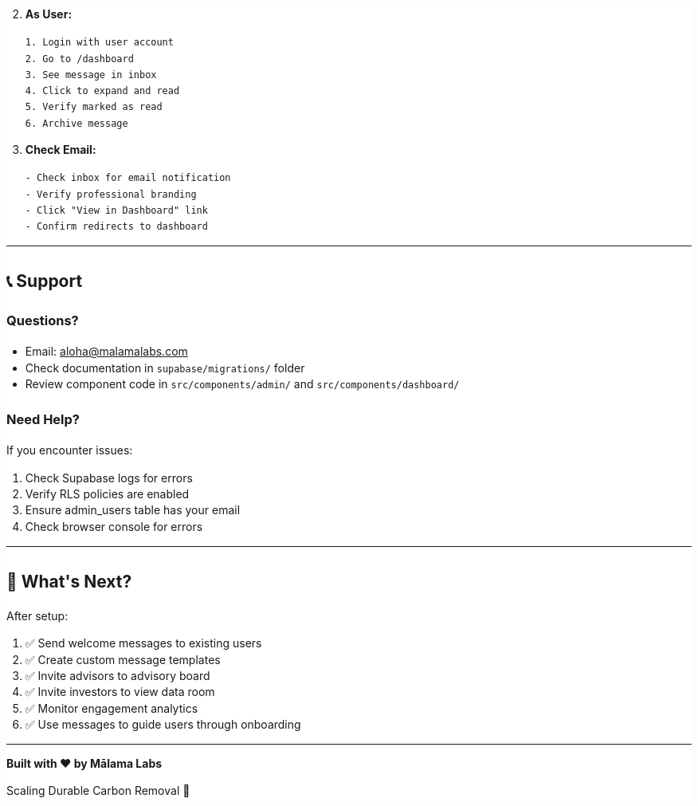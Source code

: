 2. **As User:**
   ```
   1. Login with user account
   2. Go to /dashboard
   3. See message in inbox
   4. Click to expand and read
   5. Verify marked as read
   6. Archive message
   ```

3. **Check Email:**
   ```
   - Check inbox for email notification
   - Verify professional branding
   - Click "View in Dashboard" link
   - Confirm redirects to dashboard
   ```

---

## 📞 Support

### Questions?

- Email: aloha@malamalabs.com
- Check documentation in `supabase/migrations/` folder
- Review component code in `src/components/admin/` and `src/components/dashboard/`

### Need Help?

If you encounter issues:
1. Check Supabase logs for errors
2. Verify RLS policies are enabled
3. Ensure admin_users table has your email
4. Check browser console for errors

---

## 🎉 What's Next?

After setup:

1. ✅ Send welcome messages to existing users
2. ✅ Create custom message templates
3. ✅ Invite advisors to advisory board
4. ✅ Invite investors to view data room
5. ✅ Monitor engagement analytics
6. ✅ Use messages to guide users through onboarding

---

**Built with ❤️ by Mālama Labs**

Scaling Durable Carbon Removal 🌱


